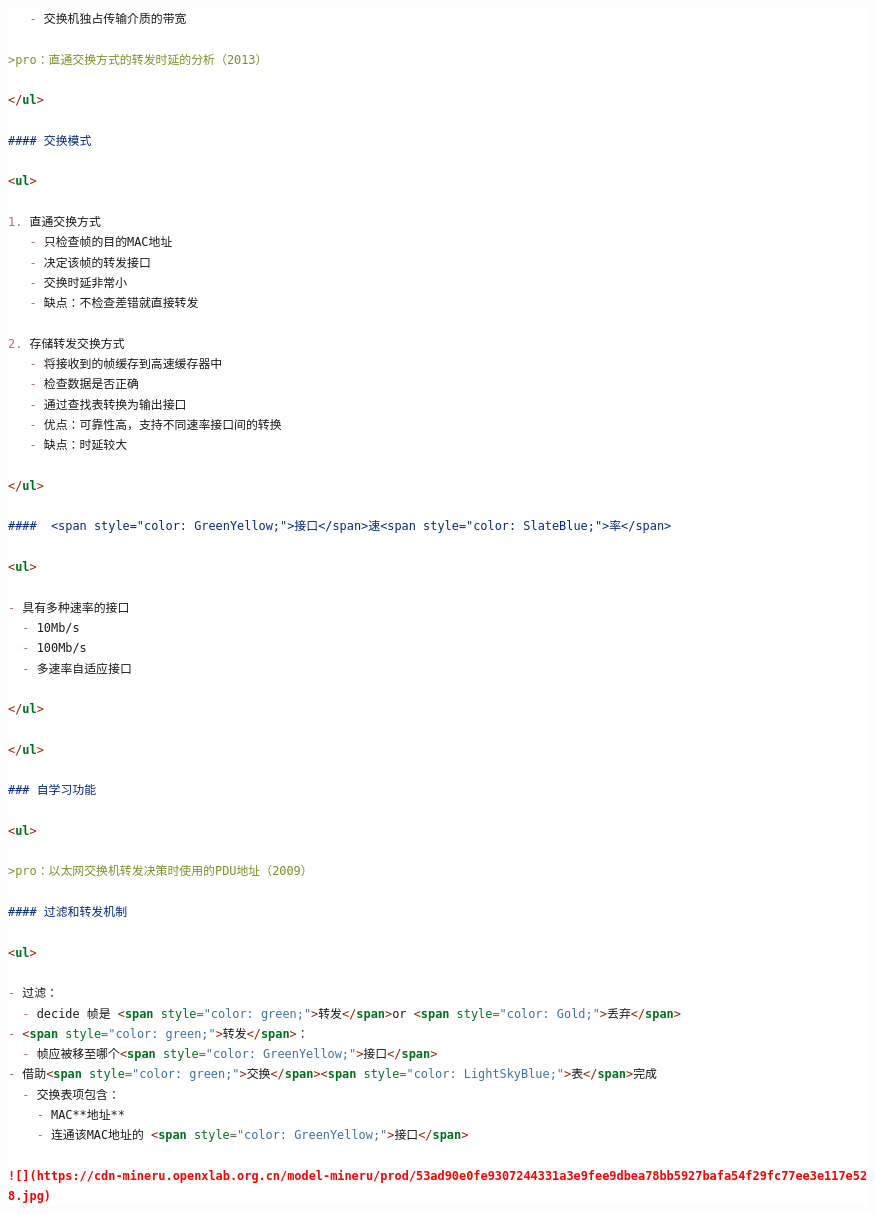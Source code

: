 ```markdown
   - 交换机独占传输介质的带宽

>pro：直通交换方式的转发时延的分析（2013）  

</ul>

#### 交换模式

<ul>

1. 直通交换方式
   - 只检查帧的目的MAC地址
   - 决定该帧的转发接口
   - 交换时延非常小
   - 缺点：不检查差错就直接转发

2. 存储转发交换方式
   - 将接收到的帧缓存到高速缓存器中
   - 检查数据是否正确
   - 通过查找表转换为输出接口
   - 优点：可靠性高，支持不同速率接口间的转换
   - 缺点：时延较大

</ul>

####  <span style="color: GreenYellow;">接口</span>速<span style="color: SlateBlue;">率</span>

<ul>

- 具有多种速率的接口
  - 10Mb/s
  - 100Mb/s
  - 多速率自适应接口

</ul>

</ul>

### 自学习功能  

<ul>

>pro：以太网交换机转发决策时使用的PDU地址（2009）  

#### 过滤和转发机制

<ul>

- 过滤：
  - decide 帧是 <span style="color: green;">转发</span>or <span style="color: Gold;">丢弃</span>
- <span style="color: green;">转发</span>：
  - 帧应被移至哪个<span style="color: GreenYellow;">接口</span>
- 借助<span style="color: green;">交换</span><span style="color: LightSkyBlue;">表</span>完成
  - 交换表项包含：
    - MAC**地址**
    - 连通该MAC地址的 <span style="color: GreenYellow;">接口</span>

![](https://cdn-mineru.openxlab.org.cn/model-mineru/prod/53ad90e0fe9307244331a3e9fee9dbea78bb5927bafa54f29fc77ee3e117e528.jpg)  
